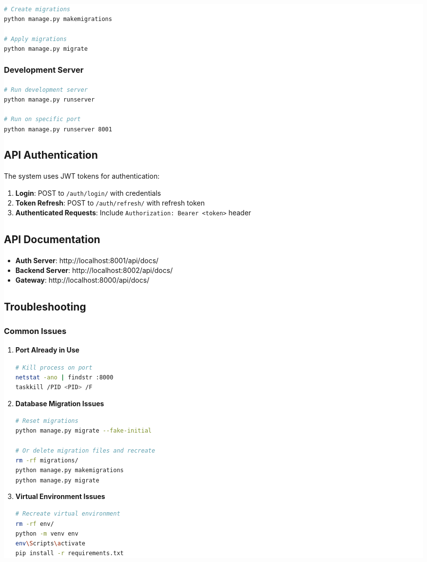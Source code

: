 ```bash
# Create migrations
python manage.py makemigrations

# Apply migrations
python manage.py migrate

```

### Development Server

```bash
# Run development server
python manage.py runserver

# Run on specific port
python manage.py runserver 8001
```

## API Authentication

The system uses JWT tokens for authentication:

1. **Login**: POST to `/auth/login/` with credentials
2. **Token Refresh**: POST to `/auth/refresh/` with refresh token
3. **Authenticated Requests**: Include `Authorization: Bearer <token>` header

## API Documentation

- **Auth Server**: http://localhost:8001/api/docs/
- **Backend Server**: http://localhost:8002/api/docs/
- **Gateway**: http://localhost:8000/api/docs/

## Troubleshooting

### Common Issues

1. **Port Already in Use**

   ```bash
   # Kill process on port
   netstat -ano | findstr :8000
   taskkill /PID <PID> /F
   ```

2. **Database Migration Issues**

   ```bash
   # Reset migrations
   python manage.py migrate --fake-initial

   # Or delete migration files and recreate
   rm -rf migrations/
   python manage.py makemigrations
   python manage.py migrate
   ```

3. **Virtual Environment Issues**
   ```bash
   # Recreate virtual environment
   rm -rf env/
   python -m venv env
   env\Scripts\activate
   pip install -r requirements.txt
   ```
